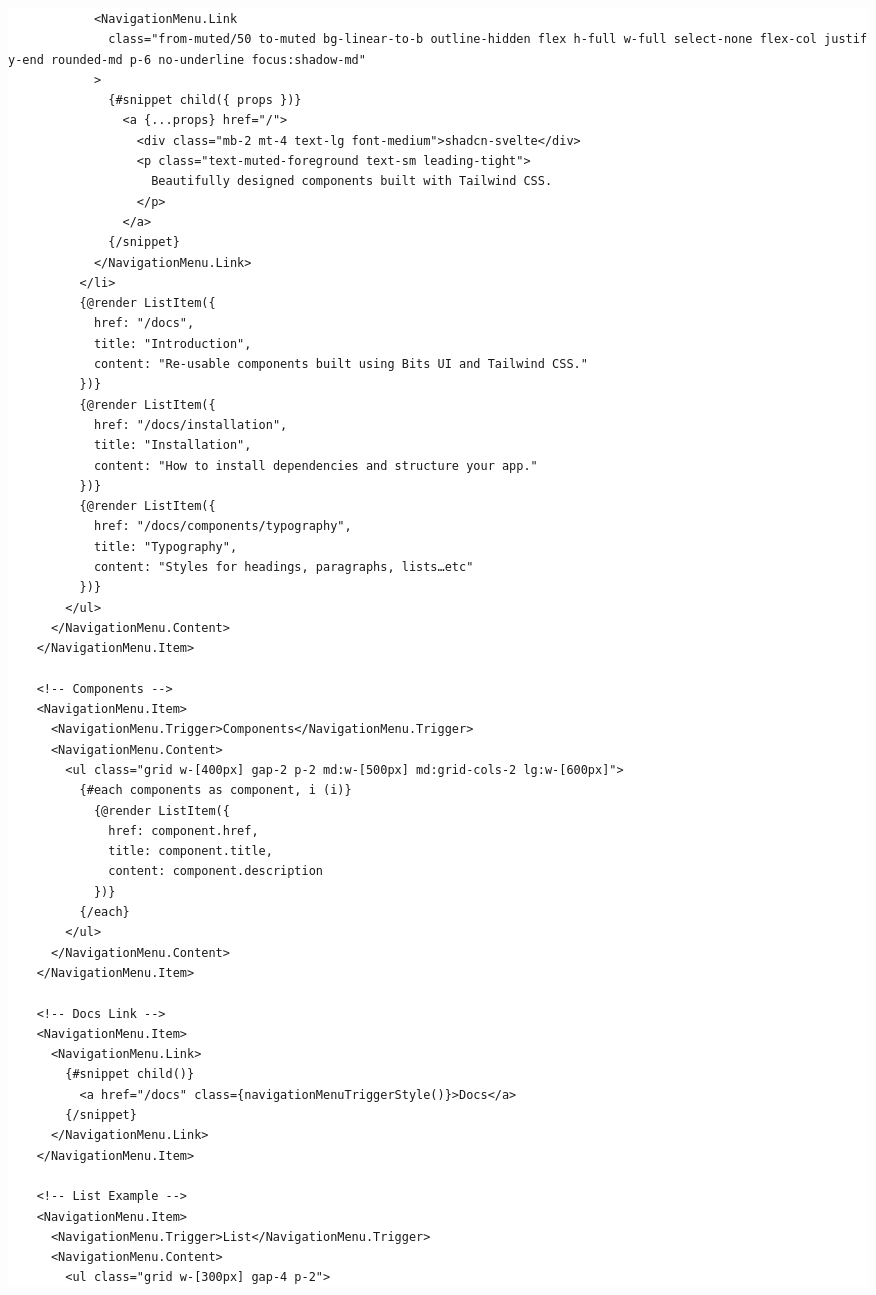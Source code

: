 ```svelte
            <NavigationMenu.Link
              class="from-muted/50 to-muted bg-linear-to-b outline-hidden flex h-full w-full select-none flex-col justify-end rounded-md p-6 no-underline focus:shadow-md"
            >
              {#snippet child({ props })}
                <a {...props} href="/">
                  <div class="mb-2 mt-4 text-lg font-medium">shadcn-svelte</div>
                  <p class="text-muted-foreground text-sm leading-tight">
                    Beautifully designed components built with Tailwind CSS.
                  </p>
                </a>
              {/snippet}
            </NavigationMenu.Link>
          </li>
          {@render ListItem({
            href: "/docs",
            title: "Introduction",
            content: "Re‑usable components built using Bits UI and Tailwind CSS."
          })}
          {@render ListItem({
            href: "/docs/installation",
            title: "Installation",
            content: "How to install dependencies and structure your app."
          })}
          {@render ListItem({
            href: "/docs/components/typography",
            title: "Typography",
            content: "Styles for headings, paragraphs, lists…etc"
          })}
        </ul>
      </NavigationMenu.Content>
    </NavigationMenu.Item>

    <!-- Components -->
    <NavigationMenu.Item>
      <NavigationMenu.Trigger>Components</NavigationMenu.Trigger>
      <NavigationMenu.Content>
        <ul class="grid w-[400px] gap-2 p-2 md:w-[500px] md:grid-cols-2 lg:w-[600px]">
          {#each components as component, i (i)}
            {@render ListItem({
              href: component.href,
              title: component.title,
              content: component.description
            })}
          {/each}
        </ul>
      </NavigationMenu.Content>
    </NavigationMenu.Item>

    <!-- Docs Link -->
    <NavigationMenu.Item>
      <NavigationMenu.Link>
        {#snippet child()}
          <a href="/docs" class={navigationMenuTriggerStyle()}>Docs</a>
        {/snippet}
      </NavigationMenu.Link>
    </NavigationMenu.Item>

    <!-- List Example -->
    <NavigationMenu.Item>
      <NavigationMenu.Trigger>List</NavigationMenu.Trigger>
      <NavigationMenu.Content>
        <ul class="grid w-[300px] gap-4 p-2">
```